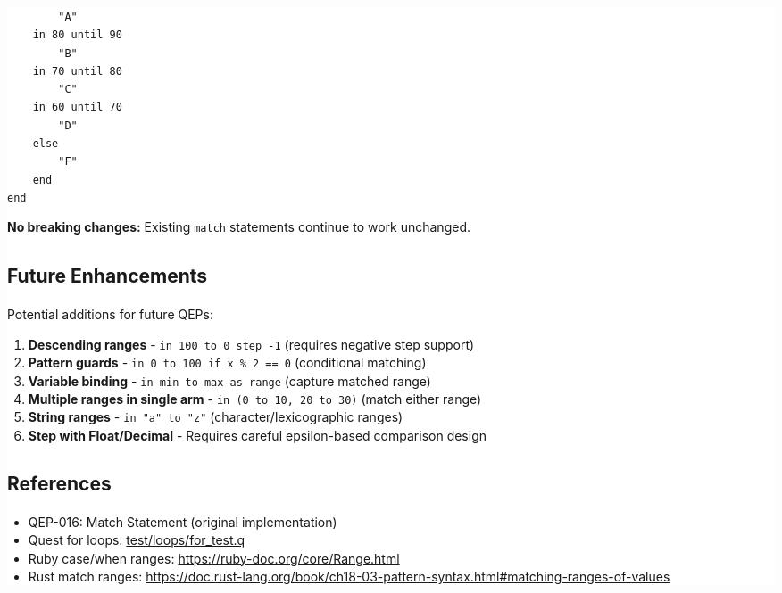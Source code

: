 ```quest
        "A"
    in 80 until 90
        "B"
    in 70 until 80
        "C"
    in 60 until 70
        "D"
    else
        "F"
    end
end
```

**No breaking changes:** Existing `match` statements continue to work unchanged.

## Future Enhancements

Potential additions for future QEPs:

1. **Descending ranges** - `in 100 to 0 step -1` (requires negative step support)
2. **Pattern guards** - `in 0 to 100 if x % 2 == 0` (conditional matching)
3. **Variable binding** - `in min to max as range` (capture matched range)
4. **Multiple ranges in single arm** - `in (0 to 10, 20 to 30)` (match either range)
5. **String ranges** - `in "a" to "z"` (character/lexicographic ranges)
6. **Step with Float/Decimal** - Requires careful epsilon-based comparison design

## References

- QEP-016: Match Statement (original implementation)
- Quest for loops: [test/loops/for_test.q](../test/loops/for_test.q)
- Ruby case/when ranges: https://ruby-doc.org/core/Range.html
- Rust match ranges: https://doc.rust-lang.org/book/ch18-03-pattern-syntax.html#matching-ranges-of-values
